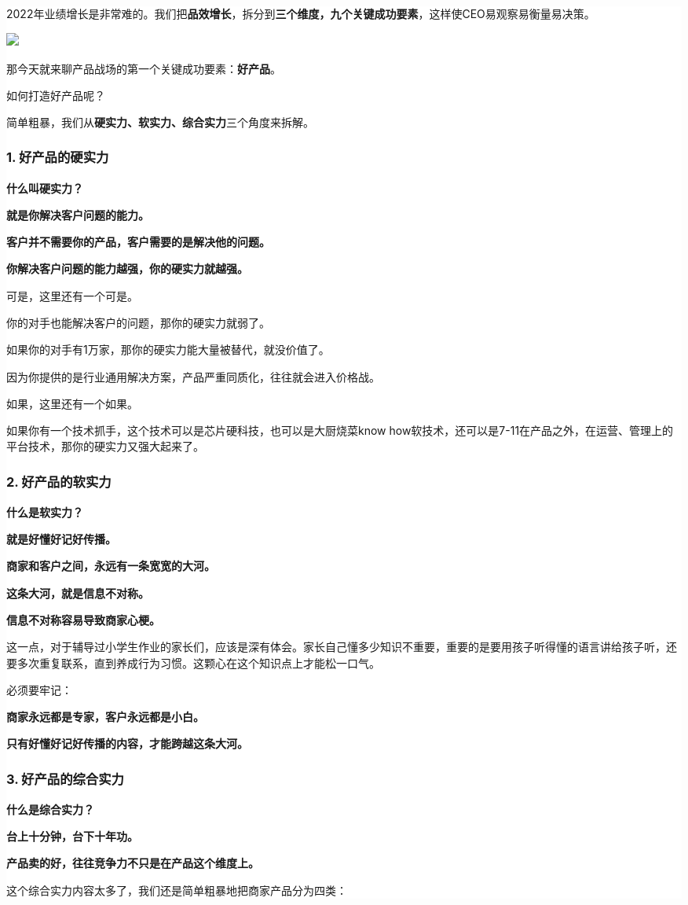 2022年业绩增长是非常难的。我们把**品效增长**，拆分到**三个维度，九个关键成功要素**，这样使CEO易观察易衡量易决策。

![](https://image.woshipm.com/wp-files/2022/12/uxLahjLm5bbTJGEvO7MV.png)

那今天就来聊产品战场的第一个关键成功要素：**好产品**。

如何打造好产品呢？

简单粗暴，我们从**硬实力、软实力、综合实力**三个角度来拆解。

### 1\. 好产品的硬实力

**什么叫硬实力？**

**就是你解决客户问题的能力。**

**客户并不需要你的产品，客户需要的是解决他的问题。**

****你解决客户问题的能力越强，你的硬实力就越强。****

可是，这里还有一个可是。

你的对手也能解决客户的问题，那你的硬实力就弱了。

如果你的对手有1万家，那你的硬实力能大量被替代，就没价值了。

因为你提供的是行业通用解决方案，产品严重同质化，往往就会进入价格战。

如果，这里还有一个如果。

如果你有一个技术抓手，这个技术可以是芯片硬科技，也可以是大厨烧菜know how软技术，还可以是7-11在产品之外，在运营、管理上的平台技术，那你的硬实力又强大起来了。

### 2\. 好产品的软实力

**什么是软实力？**

**就是好懂好记好传播。**

**商家和客户之间，永远有一条宽宽的大河。**

**这条大河，就是信息不对称。**

**信息不对称容易导致商家心梗。**

这一点，对于辅导过小学生作业的家长们，应该是深有体会。家长自己懂多少知识不重要，重要的是要用孩子听得懂的语言讲给孩子听，还要多次重复联系，直到养成行为习惯。这颗心在这个知识点上才能松一口气。

必须要牢记：

**商家永远都是专家，客户永远都是小白。**

**只有好懂好记好传播的内容，才能跨越这条大河。**

### 3\. 好产品的综合实力

**什么是综合实力？**

**台上十分钟，台下十年功。**

**产品卖的好，往往竞争力不只是在产品这个维度上。**

这个综合实力内容太多了，我们还是简单粗暴地把商家产品分为四类：
